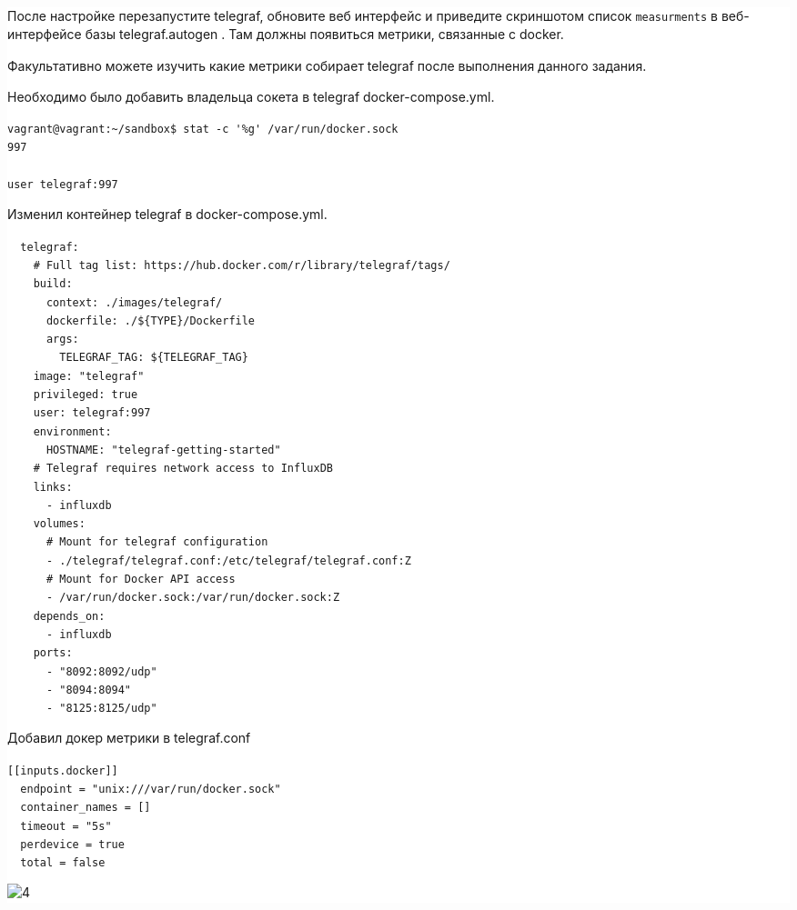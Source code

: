 После настройке перезапустите telegraf, обновите веб интерфейс и приведите скриншотом список `measurments` в 
веб-интерфейсе базы telegraf.autogen . Там должны появиться метрики, связанные с docker.

Факультативно можете изучить какие метрики собирает telegraf после выполнения данного задания.

Необходимо было добавить владельца сокета в telegraf docker-compose.yml.

```
vagrant@vagrant:~/sandbox$ stat -c '%g' /var/run/docker.sock
997

user telegraf:997
```

Изменил контейнер telegraf в docker-compose.yml.

```
  telegraf:
    # Full tag list: https://hub.docker.com/r/library/telegraf/tags/
    build:
      context: ./images/telegraf/
      dockerfile: ./${TYPE}/Dockerfile
      args:
        TELEGRAF_TAG: ${TELEGRAF_TAG}
    image: "telegraf"
    privileged: true
    user: telegraf:997
    environment:
      HOSTNAME: "telegraf-getting-started"
    # Telegraf requires network access to InfluxDB
    links:
      - influxdb
    volumes:
      # Mount for telegraf configuration
      - ./telegraf/telegraf.conf:/etc/telegraf/telegraf.conf:Z
      # Mount for Docker API access
      - /var/run/docker.sock:/var/run/docker.sock:Z
    depends_on:
      - influxdb
    ports:
      - "8092:8092/udp"
      - "8094:8094"
      - "8125:8125/udp"
```
Добавил докер метрики в telegraf.conf 

```
[[inputs.docker]]
  endpoint = "unix:///var/run/docker.sock"
  container_names = []
  timeout = "5s"
  perdevice = true
  total = false
```
![4](https://user-images.githubusercontent.com/106807250/212664542-d6a17984-8429-4e98-b3a8-ebfd0d9c6dee.jpg)


